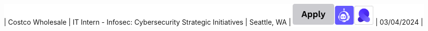 | Costco Wholesale | IT Intern - Infosec: Cybersecurity Strategic Initiatives | Seattle, WA | <a href="https://phf.tbe.taleo.net/phf02/ats/careers/v2/viewRequisition%3Forg%3DCOSTCO%26cws%3D41%26rid%3D8597"><img src="data/images/applybutton.png" alt="Apply Button" style="width:85px;"></a><a href="https://www.interninsider.me/subscribe?utm_source=git"><img src="data/images/interninsidersmall.png" alt="Intern Insider" style="width:40px;"></a><a href="https://www.ribbon.ai/install"><img src="data/images/ribbonsmall.png" alt="Ribbon" style="width:40px;"></a> | 03/04/2024 |
